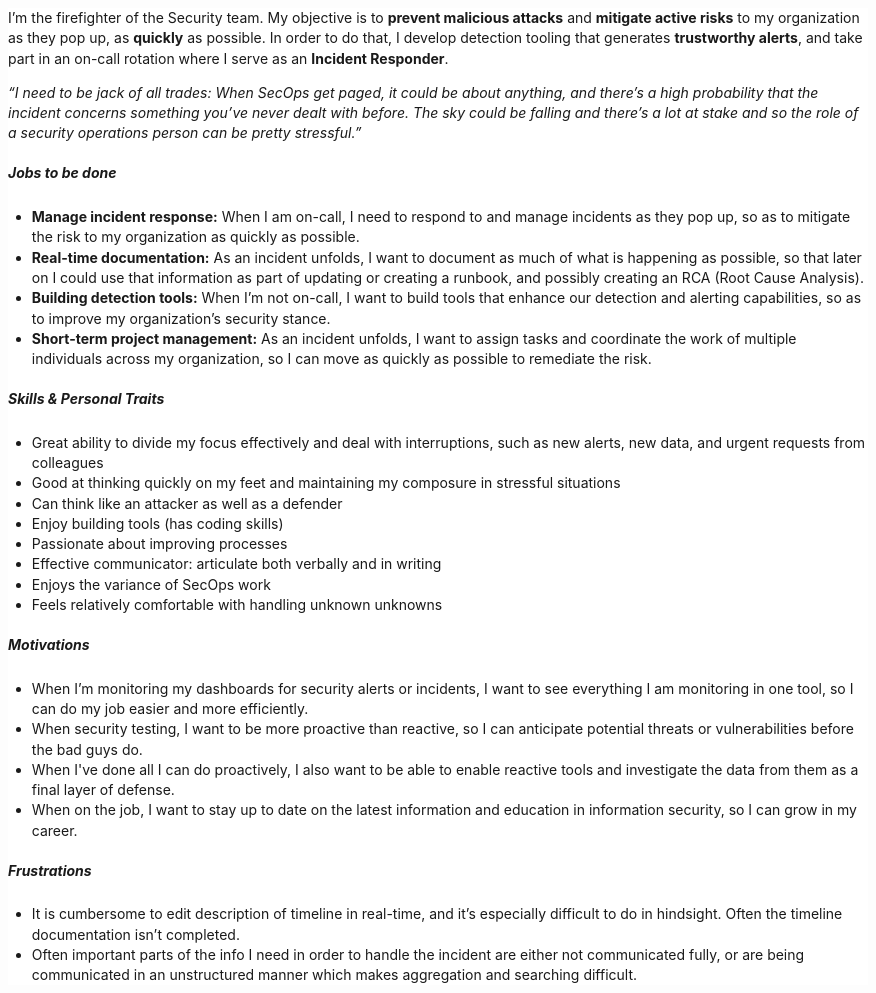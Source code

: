 I’m the firefighter of the Security team. My objective is to **prevent malicious attacks** and **mitigate active risks** to my organization as they pop up, as **quickly** as possible. In order to do that, I develop detection tooling that generates **trustworthy alerts**, and take part in an on-call rotation where I serve as an **Incident Responder**.

*“I need to be jack of all trades: When SecOps get paged, it could be about anything, and there’s a high probability that the incident concerns something you’ve never dealt with before. The sky could be falling and there’s a lot at stake and so the role of a security operations person can be pretty stressful.”*

##### Jobs to be done

- **Manage incident response:** When I am on-call, I need to respond to and manage incidents as they pop up, so as to mitigate the risk to my organization as quickly as possible.
- **Real-time documentation:** As an incident unfolds, I want to document as much of what is happening as possible, so that later on I could use that information as part of updating or creating a runbook, and possibly creating an RCA (Root Cause Analysis).
- **Building detection tools:** When I’m not on-call, I want to build tools that enhance our detection and alerting capabilities, so as to improve my organization’s security stance.
- **Short-term project management:** As an incident unfolds, I want to assign tasks and coordinate the work of multiple individuals across my organization, so I can move as quickly as possible to remediate the risk.

##### Skills & Personal Traits

- Great ability to divide my focus effectively and deal with interruptions, such as new alerts, new data, and urgent requests from colleagues
- Good at thinking quickly on my feet and maintaining my composure in stressful situations
- Can think like an attacker as well as a defender
- Enjoy building tools (has coding skills)
- Passionate about improving processes
- Effective communicator: articulate both verbally and in writing
- Enjoys the variance of SecOps work
- Feels relatively comfortable with handling unknown unknowns

##### Motivations

- When I’m monitoring my dashboards for security alerts or incidents, I want to see everything I am monitoring in one tool, so I can do my job easier and more efficiently.
- When security testing, I want to be more proactive than reactive, so I can anticipate potential threats or vulnerabilities before the bad guys do.
- When I've done all I can do proactively, I also want to be able to enable reactive tools and investigate the data from them as a final layer of defense.
- When on the job, I want to stay up to date on the latest information and education in information security, so I can grow in my career.

##### Frustrations

- It is cumbersome to edit description of timeline in real-time, and it’s especially difficult to do in hindsight. Often the timeline documentation isn’t completed.
- Often important parts of the info I need in order to handle the incident are either not communicated fully, or are being communicated in an unstructured manner which makes aggregation and searching difficult.
